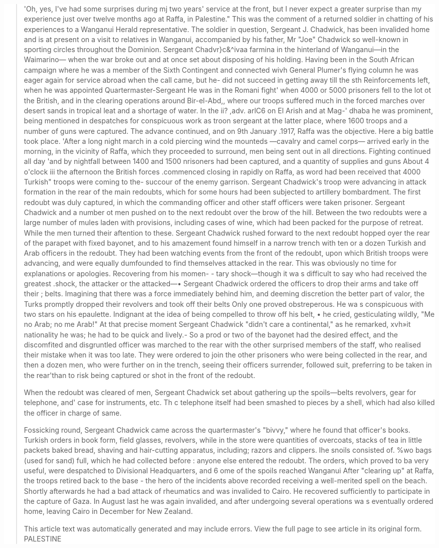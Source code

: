 > 'Oh, yes, I've had some surprises during mj two years' service at the front, but I never expect a greater surprise than my experience just over twelve months ago at Raffa, in Palestine." This was the comment of a returned soldier in chatting of his experiences to a Wanganui Herald representative. The soldier in question, Sergeant J. Chadwick, has been invalided home and is at present on a visit to relatives in Wanganui, accompanied by his father, Mr "Joe" Chadwick so well-known in sporting circles throughout the Dominion. Sergeant Chadvr}c&^ivaa farmina in the hinterland of Wanganui—in the Waimarino— when the war broke out and at once set about disposing of his holding. Having been in the South African campaign where he was a member of the Sixth Contingent and connected wivh General Plumer's flying column he was eager again for service abroad when the call came, but he- did not succeed in getting away till the sth Reinforcements left, when he was appointed Quartermaster-Sergeant He was in the Romani fight' when 4000 or 5000 prisoners fell to the lot ot the British, and in the clearing operations around Bir-el-Abd,, where our troops suffered much in the forced marches over desert sands in tropical leat and a shortage of water. In the ii? ,adv. arlC6 on El Arish and at Mag-' dhaba he was prominent, being mentioned in despatches for conspicuous work as troon sergeant at the latter place, where 1600 troops and a number of guns were captured. The advance continued, and on 9th January .1917, Raffa was the objective. Here a big battle took place. 'After a long night march in a cold piercing wind the mounteds —cavalry and camel corps— arrived early in the morning, in the vicinity of Raffa, which they proceeded to surround, men being sent out in all directions. Fighting continued all day 'and by nightfall between 1400 and 1500 nrisoners had been captured, and a quantity of supplies and guns About 4 o'clock iii the afternoon the British forces .commenced closing in rapidly on Raffa, as word had been received that 4000 Turkish" troops were coming to the- succour of the enemy garrison. Sergeant Chadwick's troop were advancing in attack formation in the rear of the main redoubts, which for some hours had been subjected to artillery bombardment. The first redoubt was duly captured, in which the commanding officer and other staff officers were taken prisoner. Sergeant Chadwick and a number ot men pushed on to the next redoubt over the brow of the hill. Between the two redoubts were a large number of mules laden with provisions, including cases of wine, which had been packed for the purpose of retreat. While the men turned their aftention to these. Sergeant Chadwick rushed forward to the next redoubt hopped oyer the rear of the parapet with fixed bayonet, and to his amazement found himself in a narrow trench with ten or a dozen Turkish and Arab officers in the redoubt. They had been watching events from the front of the redoubt, upon which British troops were advancing, and were equally dumfounded to find themselves attacked in the rear. This was obviously no time for explanations or apologies. Recovering from his momen- - tary shock—though it wa s difficult to say who had received the greatest .shock, the attacker or the attacked—• Sergeant Chadwick ordered the officers to drop their arms and take off their ; belts. Imagining that there was a force immediately behind him, and deeming discretion the better part of valor, the Turks promptly dropped their revolvers and took off their belts Only one proved obstreperous. He wa s conspicuous with two stars on his epaulette. Indignant at the idea of being compelled to throw off his belt, • he cried, gesticulating wildly, "Me no Arab; no me Arab!" At that precise moment Sergeant Chadwick "didn't care a continental," as he remarked, xvh»it nationality he was; he had to be quick and lively.- So a prod or two of the bayonet had the desired effect, and the discomfited and disgruntled officer was marched to the rear with the other surprised members of the staff, who realised their mistake when it was too late. They were ordered to join the other prisoners who were being collected in the rear, and then a dozen men, who were further on in the trench, seeing their officers surrender, followed suit, preferring to be taken in the rear'than to risk being captured or shot in the front of the redoubt.
>
> When the redoubt was cleared of men, Sergeant Chadwick set about gathering up the spoils—belts revolvers, gear for telephone, and' case for instruments, etc. Th c telephone itself had been smashed to pieces by a shell, which had also killed the officer in charge of same.
>
> Fossicking round, Sergeant Chadwick came across the quartermaster's "bivvy," where he found that officer's books. Turkish orders in book form, field glasses, revolvers, while in the store were quantities of overcoats, stacks of tea in little packets baked bread, shaving and hair-cutting apparatus, including; razors and clippers. Ihe snoils consisted of. %wo bags (used for sand) full, which he had collected before : anyone else entered the redoubt. The orders, which proved to ba very useful, were despatched to Divisional Headquarters, and 6 ome of the spoils reached Wanganui After "clearing up" at Raffa, the troops retired back to the base - the hero of the incidents above recorded receiving a well-merited spell on the beach. Shortly afterwards he had a bad attack of rheumatics and was invalided to Cairo. He recovered sufficiently to participate in the capture of Gaza. In August last he was again invalided, and after undergoing several operations wa s eventually ordered home, leaving Cairo in December for New Zealand.
>
> This article text was automatically generated and may include errors. View the full page to see article in its original form.
> PALESTINE